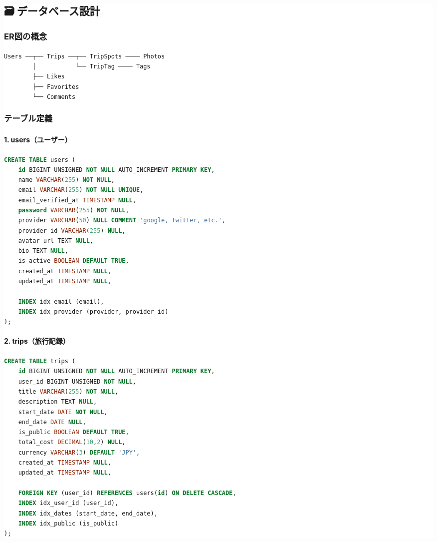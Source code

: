 
## 🗃️ データベース設計

### ER図の概念
```
Users ──┬── Trips ──┬── TripSpots ──── Photos
        │           └── TripTag ──── Tags
        ├── Likes
        ├── Favorites  
        └── Comments
```

### テーブル定義

#### 1. users（ユーザー）
```sql
CREATE TABLE users (
    id BIGINT UNSIGNED NOT NULL AUTO_INCREMENT PRIMARY KEY,
    name VARCHAR(255) NOT NULL,
    email VARCHAR(255) NOT NULL UNIQUE,
    email_verified_at TIMESTAMP NULL,
    password VARCHAR(255) NOT NULL,
    provider VARCHAR(50) NULL COMMENT 'google, twitter, etc.',
    provider_id VARCHAR(255) NULL,
    avatar_url TEXT NULL,
    bio TEXT NULL,
    is_active BOOLEAN DEFAULT TRUE,
    created_at TIMESTAMP NULL,
    updated_at TIMESTAMP NULL,
    
    INDEX idx_email (email),
    INDEX idx_provider (provider, provider_id)
);
```

#### 2. trips（旅行記録）
```sql
CREATE TABLE trips (
    id BIGINT UNSIGNED NOT NULL AUTO_INCREMENT PRIMARY KEY,
    user_id BIGINT UNSIGNED NOT NULL,
    title VARCHAR(255) NOT NULL,
    description TEXT NULL,
    start_date DATE NOT NULL,
    end_date DATE NULL,
    is_public BOOLEAN DEFAULT TRUE,
    total_cost DECIMAL(10,2) NULL,
    currency VARCHAR(3) DEFAULT 'JPY',
    created_at TIMESTAMP NULL,
    updated_at TIMESTAMP NULL,
    
    FOREIGN KEY (user_id) REFERENCES users(id) ON DELETE CASCADE,
    INDEX idx_user_id (user_id),
    INDEX idx_dates (start_date, end_date),
    INDEX idx_public (is_public)
);
```
